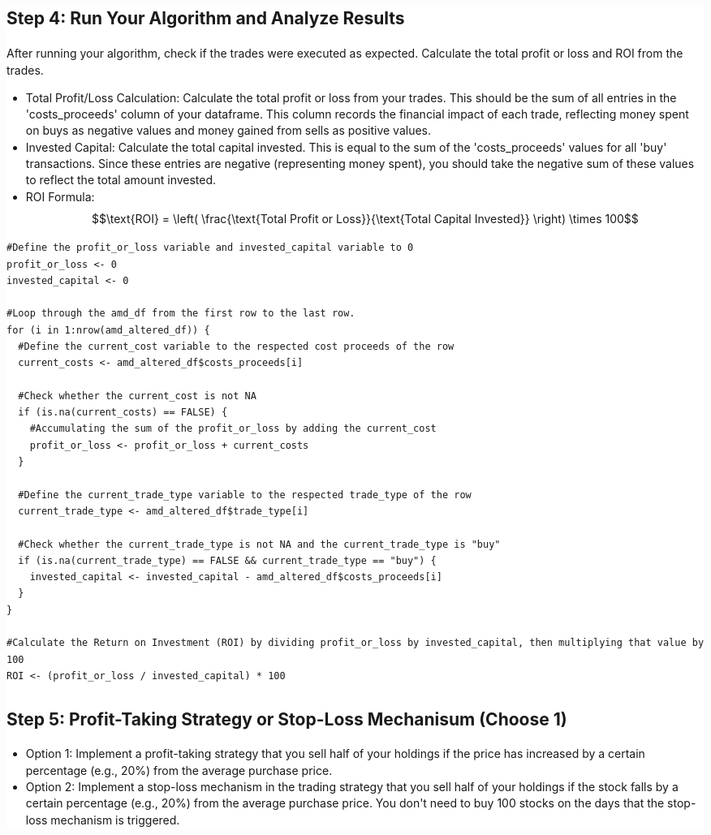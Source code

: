 
## Step 4: Run Your Algorithm and Analyze Results
After running your algorithm, check if the trades were executed as expected. Calculate the total profit or loss and ROI from the trades.

- Total Profit/Loss Calculation: Calculate the total profit or loss from your trades. This should be the sum of all entries in the 'costs_proceeds' column of your dataframe. This column records the financial impact of each trade, reflecting money spent on buys as negative values and money gained from sells as positive values.
- Invested Capital: Calculate the total capital invested. This is equal to the sum of the 'costs_proceeds' values for all 'buy' transactions. Since these entries are negative (representing money spent), you should take the negative sum of these values to reflect the total amount invested.
- ROI Formula: $$\text{ROI} = \left( \frac{\text{Total Profit or Loss}}{\text{Total Capital Invested}} \right) \times 100$$

```{r}
#Define the profit_or_loss variable and invested_capital variable to 0
profit_or_loss <- 0
invested_capital <- 0

#Loop through the amd_df from the first row to the last row.
for (i in 1:nrow(amd_altered_df)) {
  #Define the current_cost variable to the respected cost proceeds of the row
  current_costs <- amd_altered_df$costs_proceeds[i]
  
  #Check whether the current_cost is not NA
  if (is.na(current_costs) == FALSE) {
    #Accumulating the sum of the profit_or_loss by adding the current_cost
    profit_or_loss <- profit_or_loss + current_costs
  }
  
  #Define the current_trade_type variable to the respected trade_type of the row
  current_trade_type <- amd_altered_df$trade_type[i]
  
  #Check whether the current_trade_type is not NA and the current_trade_type is "buy"
  if (is.na(current_trade_type) == FALSE && current_trade_type == "buy") {
    invested_capital <- invested_capital - amd_altered_df$costs_proceeds[i]
  }
}

#Calculate the Return on Investment (ROI) by dividing profit_or_loss by invested_capital, then multiplying that value by 100
ROI <- (profit_or_loss / invested_capital) * 100
```

## Step 5: Profit-Taking Strategy or Stop-Loss Mechanisum (Choose 1)
- Option 1: Implement a profit-taking strategy that you sell half of your holdings if the price has increased by a certain percentage (e.g., 20%) from the average purchase price.
- Option 2: Implement a stop-loss mechanism in the trading strategy that you sell half of your holdings if the stock falls by a certain percentage (e.g., 20%) from the average purchase price. You don't need to buy 100 stocks on the days that the stop-loss mechanism is triggered.
